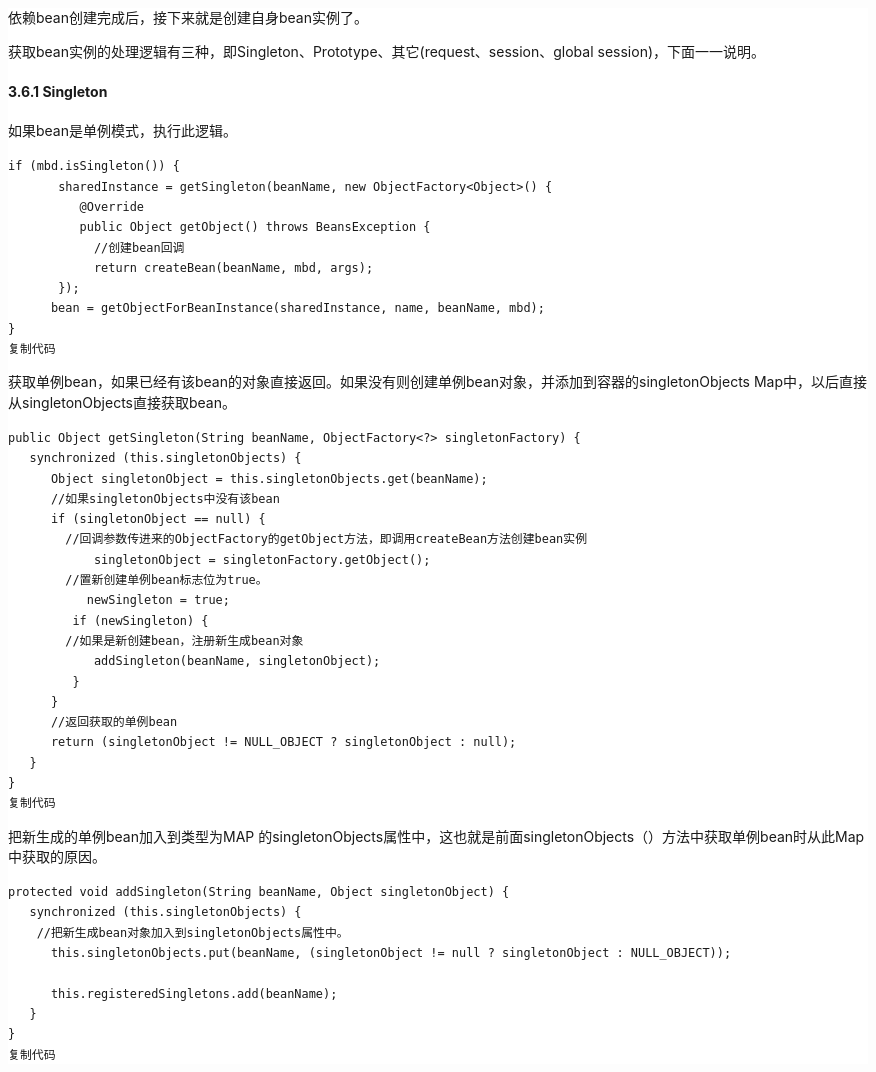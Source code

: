 依赖bean创建完成后，接下来就是创建自身bean实例了。

获取bean实例的处理逻辑有三种，即Singleton、Prototype、其它(request、session、global session)，下面一一说明。

#### 3.6.1 Singleton

如果bean是单例模式，执行此逻辑。

```
if (mbd.isSingleton()) {
       sharedInstance = getSingleton(beanName, new ObjectFactory<Object>() {
          @Override
          public Object getObject() throws BeansException {
    	    //创建bean回调
            return createBean(beanName, mbd, args); 
       });
      bean = getObjectForBeanInstance(sharedInstance, name, beanName, mbd);
}
复制代码
```

获取单例bean，如果已经有该bean的对象直接返回。如果没有则创建单例bean对象，并添加到容器的singletonObjects Map中，以后直接从singletonObjects直接获取bean。

```
public Object getSingleton(String beanName, ObjectFactory<?> singletonFactory) {
   synchronized (this.singletonObjects) {
      Object singletonObject = this.singletonObjects.get(beanName);
	  //如果singletonObjects中没有该bean
      if (singletonObject == null) {
    	//回调参数传进来的ObjectFactory的getObject方法，即调用createBean方法创建bean实例
            singletonObject = singletonFactory.getObject();
        //置新创建单例bean标志位为true。
           newSingleton = true;
         if (newSingleton) {
        //如果是新创建bean，注册新生成bean对象
            addSingleton(beanName, singletonObject);
         }
      }
      //返回获取的单例bean
      return (singletonObject != NULL_OBJECT ? singletonObject : null);
   }
}
复制代码
```

把新生成的单例bean加入到类型为MAP 的singletonObjects属性中，这也就是前面singletonObjects（）方法中获取单例bean时从此Map中获取的原因。

```
protected void addSingleton(String beanName, Object singletonObject) {
   synchronized (this.singletonObjects) {
    //把新生成bean对象加入到singletonObjects属性中。
      this.singletonObjects.put(beanName, (singletonObject != null ? singletonObject : NULL_OBJECT));

      this.registeredSingletons.add(beanName);
   }
}
复制代码
```
